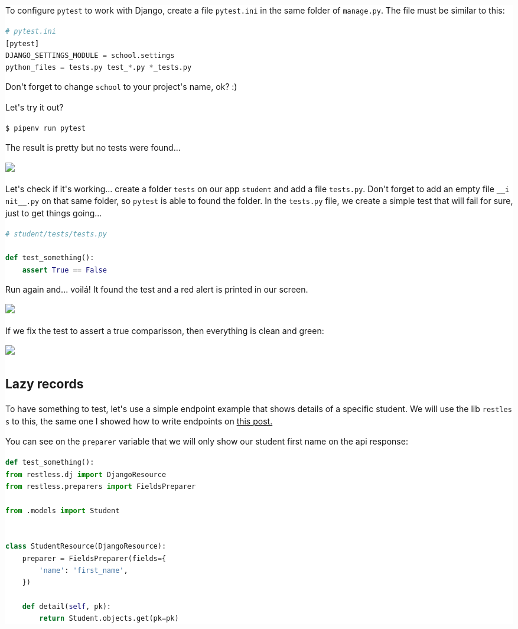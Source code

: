To configure `pytest` to work with Django, create a file `pytest.ini` in the same folder of `manage.py`. 
The file must be similar to this:

```python
# pytest.ini
[pytest]
DJANGO_SETTINGS_MODULE = school.settings
python_files = tests.py test_*.py *_tests.py
```

Don't forget to change `school` to your project's name, ok? :) 

Let's try it out?

`$ pipenv run pytest`

The result is pretty but no tests were found...

<img src="https://i.imgur.com/uVwLcSG.png" height="380" style="max-width: 40%" />

Let's check if it's working... create a folder `tests` on our app `student` and add a file `tests.py`. Don't forget to add an 
empty file `__init__.py` on that same folder, so `pytest` is able to found the folder. In the `tests.py` file, we create 
a simple test that will fail for sure, just to get things going...

```python
# student/tests/tests.py

def test_something():
    assert True == False
```

Run again and... voilá! It found the test and a red alert is printed in our screen.

<img src="https://i.imgur.com/bQVyEFA.png" height="500" style="max-width: 40%" />


If we fix the test to assert a true comparisson, then everything is clean and green:

<img src="https://i.imgur.com/ltr7cL1.png" height="500" style="max-width: 40%" />


## Lazy records

To have something to test, let's use a simple endpoint example that shows details of a specific student. We will use 
the lib `restless` to this, the same one I showed how to write endpoints on 
[this post.](https://leportella.com/english/2017/04/03/make-endpoints-using-restless.html) 


You can see on the `preparer` variable that we will only show our student first name on the api response:

```python
def test_something():
from restless.dj import DjangoResource
from restless.preparers import FieldsPreparer

from .models import Student


class StudentResource(DjangoResource):
    preparer = FieldsPreparer(fields={
        'name': 'first_name',
    })

    def detail(self, pk):
        return Student.objects.get(pk=pk)
```